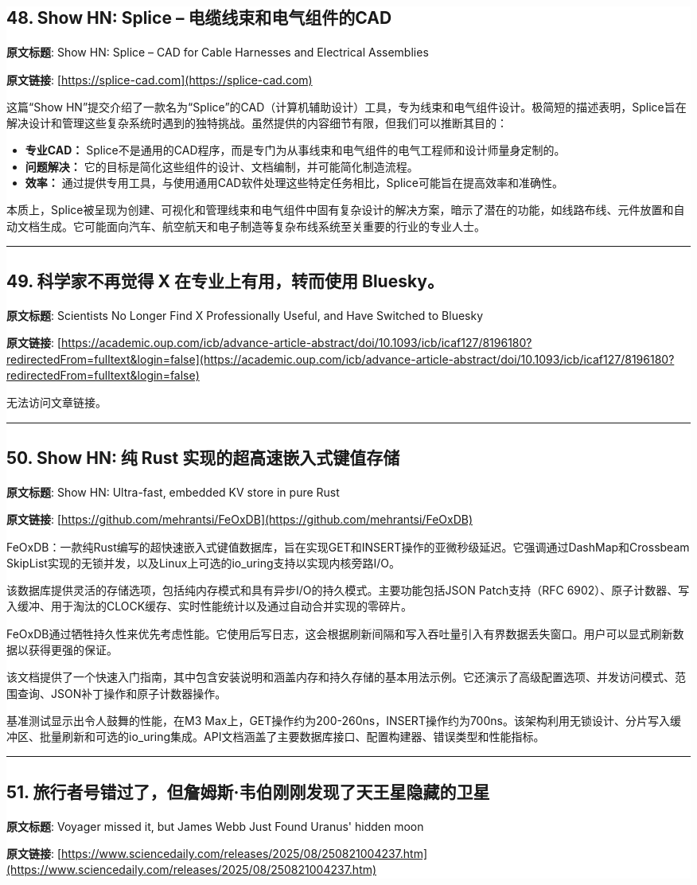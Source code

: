 
## 48. Show HN: Splice – 电缆线束和电气组件的CAD

**原文标题**: Show HN: Splice – CAD for Cable Harnesses and Electrical Assemblies

**原文链接**: [https://splice-cad.com](https://splice-cad.com)

这篇“Show HN”提交介绍了一款名为“Splice”的CAD（计算机辅助设计）工具，专为线束和电气组件设计。极简短的描述表明，Splice旨在解决设计和管理这些复杂系统时遇到的独特挑战。虽然提供的内容细节有限，但我们可以推断其目的：

*   **专业CAD：** Splice不是通用的CAD程序，而是专门为从事线束和电气组件的电气工程师和设计师量身定制的。
*   **问题解决：** 它的目标是简化这些组件的设计、文档编制，并可能简化制造流程。
*   **效率：** 通过提供专用工具，与使用通用CAD软件处理这些特定任务相比，Splice可能旨在提高效率和准确性。

本质上，Splice被呈现为创建、可视化和管理线束和电气组件中固有复杂设计的解决方案，暗示了潜在的功能，如线路布线、元件放置和自动文档生成。它可能面向汽车、航空航天和电子制造等复杂布线系统至关重要的行业的专业人士。

---

## 49. 科学家不再觉得 X 在专业上有用，转而使用 Bluesky。

**原文标题**: Scientists No Longer Find X Professionally Useful, and Have Switched to Bluesky

**原文链接**: [https://academic.oup.com/icb/advance-article-abstract/doi/10.1093/icb/icaf127/8196180?redirectedFrom=fulltext&login=false](https://academic.oup.com/icb/advance-article-abstract/doi/10.1093/icb/icaf127/8196180?redirectedFrom=fulltext&login=false)

无法访问文章链接。

---

## 50. Show HN: 纯 Rust 实现的超高速嵌入式键值存储

**原文标题**: Show HN: Ultra-fast, embedded KV store in pure Rust

**原文链接**: [https://github.com/mehrantsi/FeOxDB](https://github.com/mehrantsi/FeOxDB)

FeOxDB：一款纯Rust编写的超快速嵌入式键值数据库，旨在实现GET和INSERT操作的亚微秒级延迟。它强调通过DashMap和Crossbeam SkipList实现的无锁并发，以及Linux上可选的io_uring支持以实现内核旁路I/O。

该数据库提供灵活的存储选项，包括纯内存模式和具有异步I/O的持久模式。主要功能包括JSON Patch支持（RFC 6902）、原子计数器、写入缓冲、用于淘汰的CLOCK缓存、实时性能统计以及通过自动合并实现的零碎片。

FeOxDB通过牺牲持久性来优先考虑性能。它使用后写日志，这会根据刷新间隔和写入吞吐量引入有界数据丢失窗口。用户可以显式刷新数据以获得更强的保证。

该文档提供了一个快速入门指南，其中包含安装说明和涵盖内存和持久存储的基本用法示例。它还演示了高级配置选项、并发访问模式、范围查询、JSON补丁操作和原子计数器操作。

基准测试显示出令人鼓舞的性能，在M3 Max上，GET操作约为200-260ns，INSERT操作约为700ns。该架构利用无锁设计、分片写入缓冲区、批量刷新和可选的io_uring集成。API文档涵盖了主要数据库接口、配置构建器、错误类型和性能指标。

---

## 51. 旅行者号错过了，但詹姆斯·韦伯刚刚发现了天王星隐藏的卫星

**原文标题**: Voyager missed it, but James Webb Just Found Uranus' hidden moon

**原文链接**: [https://www.sciencedaily.com/releases/2025/08/250821004237.htm](https://www.sciencedaily.com/releases/2025/08/250821004237.htm)

